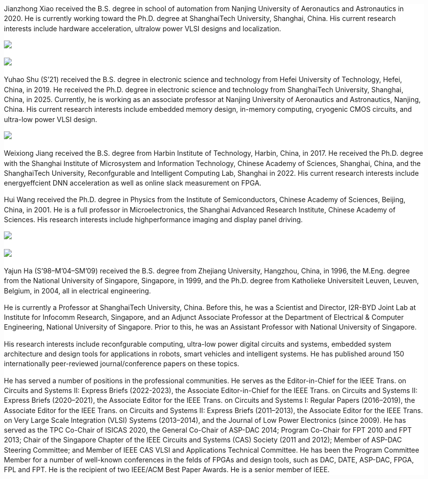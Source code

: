 Jianzhong Xiao received the B.S. degree in school of automation from Nanjing University of Aeronautics and Astronautics in 2020. He is currently working toward the Ph.D. degree at ShanghaiTech University, Shanghai, China. His current research interests include hardware acceleration, ultralow power VLSI designs and localization.  

![](images/f844cd5ac55c56f0cdff24eab058b266aa0a8d2da4d47fc4f6136181784bef4f.jpg)  

![](images/98455084f18086a0f53a17ee238725a884f630bbf6bc01a116db19b012905bfe.jpg)  

Yuhao Shu (S’21) received the B.S. degree in electronic science and technology from Hefei University of Technology, Hefei, China, in 2019. He received the Ph.D. degree in electronic science and technology from ShanghaiTech University, Shanghai, China, in 2025. Currently, he is working as an associate professor at Nanjing University of Aeronautics and Astronautics, Nanjing, China. His current research interests include embedded memory design, in-memory computing, cryogenic CMOS circuits, and ultra-low power VLSI design.  

![](images/2ccf403b0c4e61cc006bea4c1020c8a4661755602ca3a99f548464c7c6ebbd18.jpg)  

Weixiong Jiang received the B.S. degree from Harbin Institute of Technology, Harbin, China, in 2017. He received the Ph.D. degree with the Shanghai Institute of Microsystem and Information Technology, Chinese Academy of Sciences, Shanghai, China, and the ShanghaiTech University, Reconfgurable and Intelligent Computing Lab, Shanghai in 2022. His current research interests include energyeffcient DNN acceleration as well as online slack measurement on FPGA.  

Hui Wang received the Ph.D. degree in Physics from the Institute of Semiconductors, Chinese Academy of Sciences, Beijing, China, in 2001. He is a full professor in Microelectronics, the Shanghai Advanced Research Institute, Chinese Academy of Sciences. His research interests include highperformance imaging and display panel driving.  

![](images/98d3875b42db1133cc2cf49ea74ada3688fbfc92b5077f04d696130293f645dc.jpg)  

![](images/b0d31b674bdf5953389fd09a4b44db8c6e898929a82b8e125f0ab8ee6508c22a.jpg)  

Yajun Ha (S’98–M’04–SM’09) received the B.S. degree from Zhejiang University, Hangzhou, China, in 1996, the M.Eng. degree from the National University of Singapore, Singapore, in 1999, and the Ph.D. degree from Katholieke Universiteit Leuven, Leuven, Belgium, in 2004, all in electrical engineering.  

He is currently a Professor at ShanghaiTech University, China. Before this, he was a Scientist and Director, I2R-BYD Joint Lab at Institute for Infocomm Research, Singapore, and an Adjunct Associate Professor at the Department of Electrical & Computer Engineering, National University of Singapore. Prior to this, he was an Assistant Professor with National University of Singapore.  

His research interests include reconfgurable computing, ultra-low power digital circuits and systems, embedded system architecture and design tools for applications in robots, smart vehicles and intelligent systems. He has published around 150 internationally peer-reviewed journal/conference papers on these topics.  

He has served a number of positions in the professional communities. He serves as the Editor-in-Chief for the IEEE Trans. on Circuits and Systems II: Express Briefs (2022-2023), the Associate Editor-in-Chief for the IEEE Trans. on Circuits and Systems II: Express Briefs (2020–2021), the Associate Editor for the IEEE Trans. on Circuits and Systems I: Regular Papers (2016–2019), the Associate Editor for the IEEE Trans. on Circuits and Systems II: Express Briefs (2011–2013), the Associate Editor for the IEEE Trans. on Very Large Scale Integration (VLSI) Systems (2013–2014), and the Journal of Low Power Electronics (since 2009). He has served as the TPC Co-Chair of ISICAS 2020, the General Co-Chair of ASP-DAC 2014; Program Co-Chair for FPT 2010 and FPT 2013; Chair of the Singapore Chapter of the IEEE Circuits and Systems (CAS) Society (2011 and 2012); Member of ASP-DAC Steering Committee; and Member of IEEE CAS VLSI and Applications Technical Committee. He has been the Program Committee Member for a number of well-known conferences in the felds of FPGAs and design tools, such as DAC, DATE, ASP-DAC, FPGA, FPL and FPT. He is the recipient of two IEEE/ACM Best Paper Awards. He is a senior member of IEEE.  